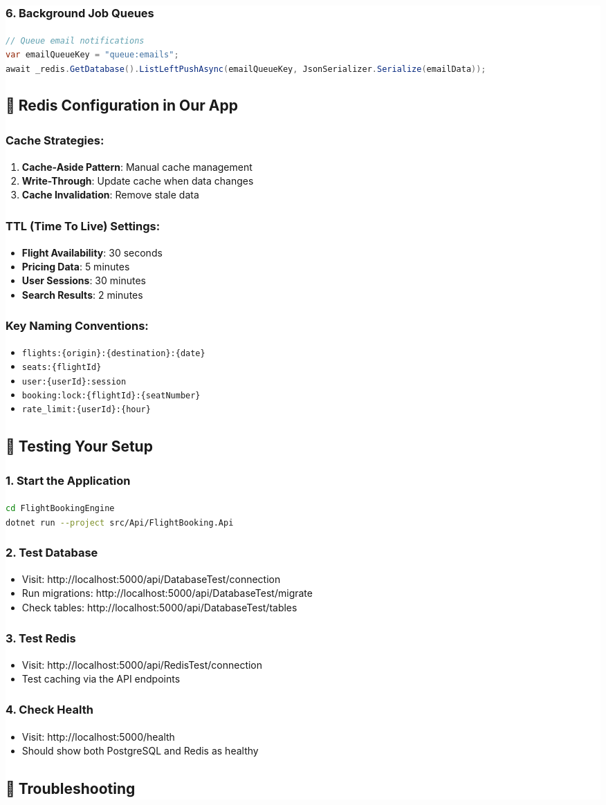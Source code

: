 ### 6. **Background Job Queues**
```csharp
// Queue email notifications
var emailQueueKey = "queue:emails";
await _redis.GetDatabase().ListLeftPushAsync(emailQueueKey, JsonSerializer.Serialize(emailData));
```

## 🔧 Redis Configuration in Our App

### Cache Strategies:
1. **Cache-Aside Pattern**: Manual cache management
2. **Write-Through**: Update cache when data changes
3. **Cache Invalidation**: Remove stale data

### TTL (Time To Live) Settings:
- **Flight Availability**: 30 seconds
- **Pricing Data**: 5 minutes
- **User Sessions**: 30 minutes
- **Search Results**: 2 minutes

### Key Naming Conventions:
- `flights:{origin}:{destination}:{date}`
- `seats:{flightId}`
- `user:{userId}:session`
- `booking:lock:{flightId}:{seatNumber}`
- `rate_limit:{userId}:{hour}`

## 🧪 Testing Your Setup

### 1. Start the Application
```bash
cd FlightBookingEngine
dotnet run --project src/Api/FlightBooking.Api
```

### 2. Test Database
- Visit: http://localhost:5000/api/DatabaseTest/connection
- Run migrations: http://localhost:5000/api/DatabaseTest/migrate
- Check tables: http://localhost:5000/api/DatabaseTest/tables

### 3. Test Redis
- Visit: http://localhost:5000/api/RedisTest/connection
- Test caching via the API endpoints

### 4. Check Health
- Visit: http://localhost:5000/health
- Should show both PostgreSQL and Redis as healthy

## 🚨 Troubleshooting
